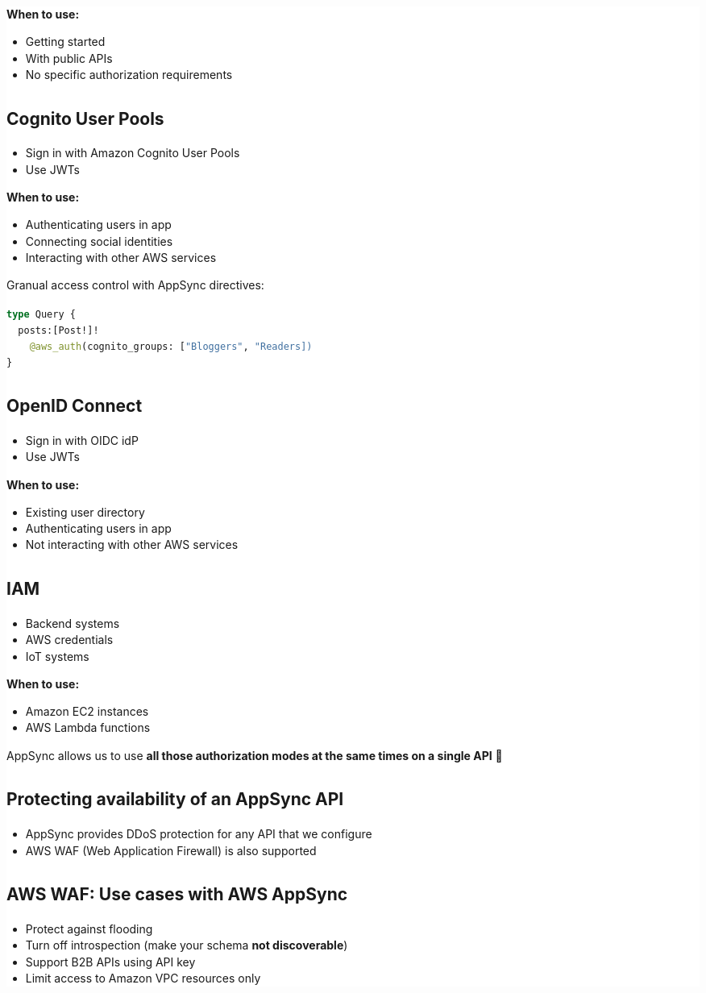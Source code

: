 **When to use:**
- Getting started
- With public APIs
- No specific authorization requirements

## Cognito User Pools
- Sign in with Amazon Cognito User Pools
- Use JWTs

**When to use:**
- Authenticating users in app
- Connecting social identities
- Interacting with other AWS services

Granual access control with AppSync directives:

```graphql
type Query {
  posts:[Post!]!
    @aws_auth(cognito_groups: ["Bloggers", "Readers])
}
```

## OpenID Connect
- Sign in with OIDC idP
- Use JWTs

**When to use:**
- Existing user directory
- Authenticating users in app
- Not interacting with other AWS services

## IAM
- Backend systems
- AWS credentials
- IoT systems

**When to use:**
- Amazon EC2 instances
- AWS Lambda functions

AppSync allows us to use **all those authorization modes at the same times on a single API** 🤯

## Protecting availability of an AppSync API
- AppSync provides DDoS protection for any API that we configure
- AWS WAF (Web Application Firewall) is also supported

## AWS WAF: Use cases with AWS AppSync
- Protect against flooding
- Turn off introspection (make your schema **not discoverable**)
- Support B2B APIs using API key
- Limit access to Amazon VPC resources only
